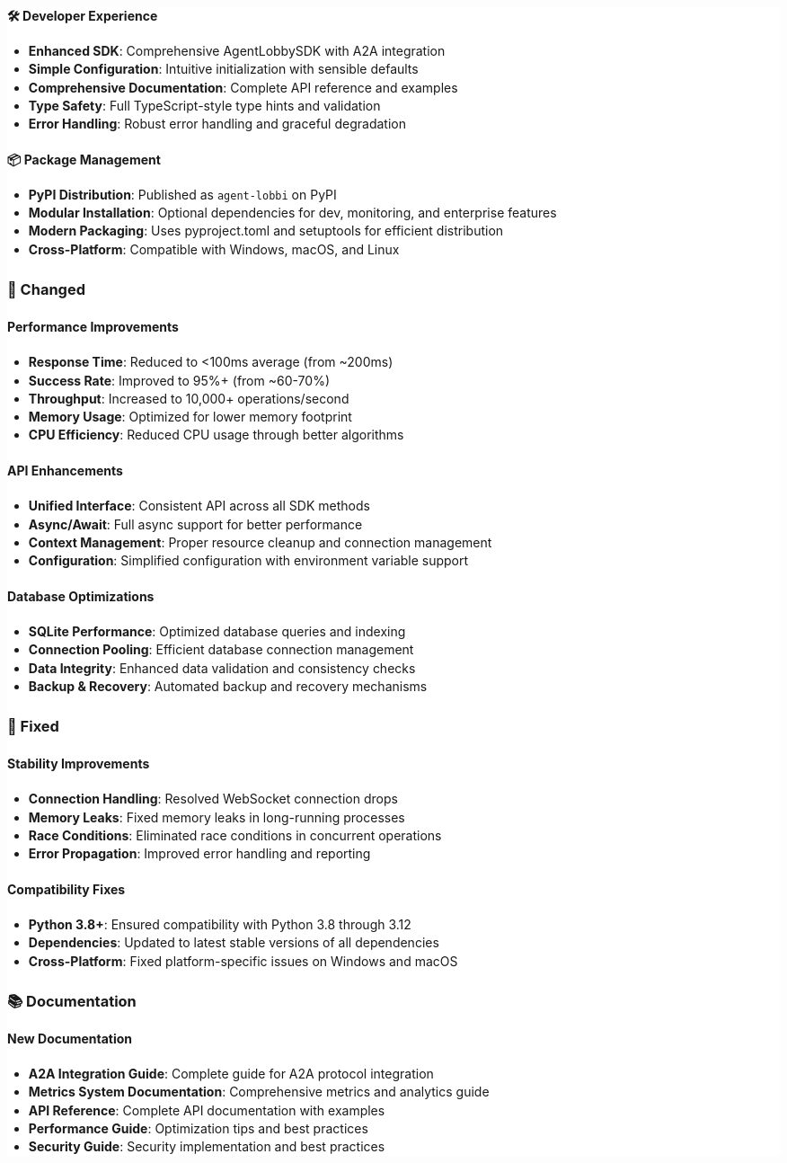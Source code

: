#### 🛠️ Developer Experience
- **Enhanced SDK**: Comprehensive AgentLobbySDK with A2A integration
- **Simple Configuration**: Intuitive initialization with sensible defaults
- **Comprehensive Documentation**: Complete API reference and examples
- **Type Safety**: Full TypeScript-style type hints and validation
- **Error Handling**: Robust error handling and graceful degradation

#### 📦 Package Management
- **PyPI Distribution**: Published as `agent-lobbi` on PyPI
- **Modular Installation**: Optional dependencies for dev, monitoring, and enterprise features
- **Modern Packaging**: Uses pyproject.toml and setuptools for efficient distribution
- **Cross-Platform**: Compatible with Windows, macOS, and Linux

### 🔧 Changed

#### Performance Improvements
- **Response Time**: Reduced to <100ms average (from ~200ms)
- **Success Rate**: Improved to 95%+ (from ~60-70%)
- **Throughput**: Increased to 10,000+ operations/second
- **Memory Usage**: Optimized for lower memory footprint
- **CPU Efficiency**: Reduced CPU usage through better algorithms

#### API Enhancements
- **Unified Interface**: Consistent API across all SDK methods
- **Async/Await**: Full async support for better performance
- **Context Management**: Proper resource cleanup and connection management
- **Configuration**: Simplified configuration with environment variable support

#### Database Optimizations
- **SQLite Performance**: Optimized database queries and indexing
- **Connection Pooling**: Efficient database connection management
- **Data Integrity**: Enhanced data validation and consistency checks
- **Backup & Recovery**: Automated backup and recovery mechanisms

### 🐛 Fixed

#### Stability Improvements
- **Connection Handling**: Resolved WebSocket connection drops
- **Memory Leaks**: Fixed memory leaks in long-running processes
- **Race Conditions**: Eliminated race conditions in concurrent operations
- **Error Propagation**: Improved error handling and reporting

#### Compatibility Fixes
- **Python 3.8+**: Ensured compatibility with Python 3.8 through 3.12
- **Dependencies**: Updated to latest stable versions of all dependencies
- **Cross-Platform**: Fixed platform-specific issues on Windows and macOS

### 📚 Documentation

#### New Documentation
- **A2A Integration Guide**: Complete guide for A2A protocol integration
- **Metrics System Documentation**: Comprehensive metrics and analytics guide
- **API Reference**: Complete API documentation with examples
- **Performance Guide**: Optimization tips and best practices
- **Security Guide**: Security implementation and best practices
